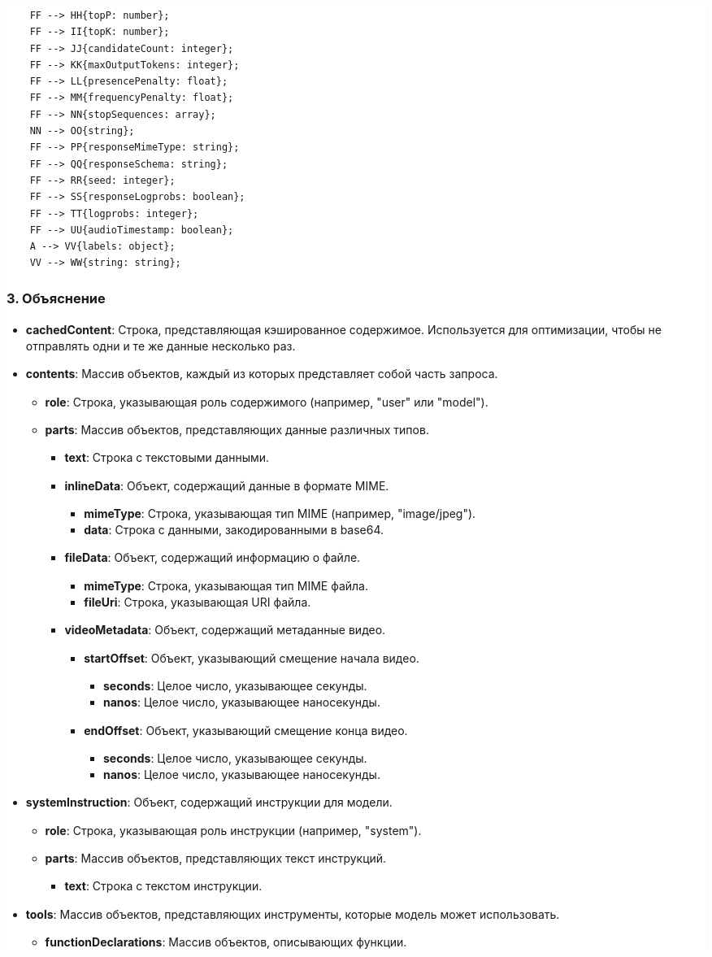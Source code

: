 ```mermaid
    FF --> HH{topP: number};
    FF --> II{topK: number};
    FF --> JJ{candidateCount: integer};
    FF --> KK{maxOutputTokens: integer};
    FF --> LL{presencePenalty: float};
    FF --> MM{frequencyPenalty: float};
    FF --> NN{stopSequences: array};
    NN --> OO{string};
    FF --> PP{responseMimeType: string};
    FF --> QQ{responseSchema: string};
    FF --> RR{seed: integer};
    FF --> SS{responseLogprobs: boolean};
    FF --> TT{logprobs: integer};
    FF --> UU{audioTimestamp: boolean};
    A --> VV{labels: object};
    VV --> WW{string: string};
```

### 3. Объяснение

-   **cachedContent**: Строка, представляющая кэшированное содержимое. Используется для оптимизации, чтобы не отправлять одни и те же данные несколько раз.
-   **contents**: Массив объектов, каждый из которых представляет собой часть запроса.

    *   **role**: Строка, указывающая роль содержимого (например, "user" или "model").
    *   **parts**: Массив объектов, представляющих данные различных типов.

        *   **text**: Строка с текстовыми данными.
        *   **inlineData**: Объект, содержащий данные в формате MIME.

            *   **mimeType**: Строка, указывающая тип MIME (например, "image/jpeg").
            *   **data**: Строка с данными, закодированными в base64.
        *   **fileData**: Объект, содержащий информацию о файле.

            *   **mimeType**: Строка, указывающая тип MIME файла.
            *   **fileUri**: Строка, указывающая URI файла.
        *   **videoMetadata**: Объект, содержащий метаданные видео.

            *   **startOffset**: Объект, указывающий смещение начала видео.

                *   **seconds**: Целое число, указывающее секунды.
                *   **nanos**: Целое число, указывающее наносекунды.
            *   **endOffset**: Объект, указывающий смещение конца видео.

                *   **seconds**: Целое число, указывающее секунды.
                *   **nanos**: Целое число, указывающее наносекунды.
-   **systemInstruction**: Объект, содержащий инструкции для модели.

    *   **role**: Строка, указывающая роль инструкции (например, "system").
    *   **parts**: Массив объектов, представляющих текст инструкций.

        *   **text**: Строка с текстом инструкции.
-   **tools**: Массив объектов, представляющих инструменты, которые модель может использовать.

    *   **functionDeclarations**: Массив объектов, описывающих функции.
